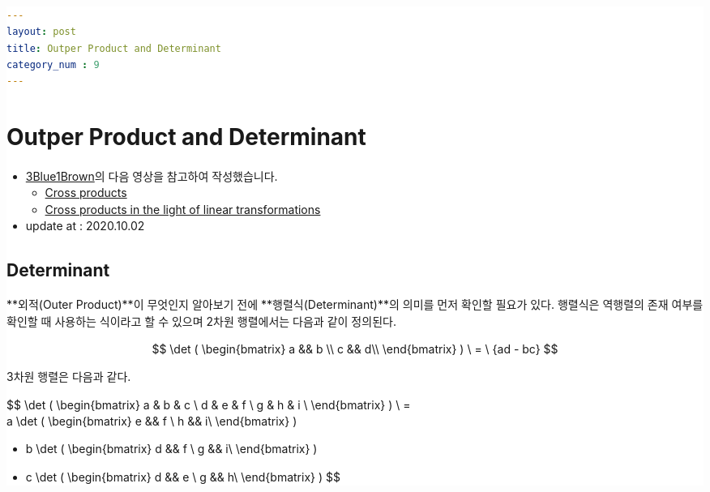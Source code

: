 ```yaml
---
layout: post
title: Outper Product and Determinant
category_num : 9
---
```


# Outper Product and Determinant

- [3Blue1Brown](<https://www.youtube.com/c/3blue1brown>)의 다음 영상을 참고하여 작성했습니다.
  - [Cross products](<https://www.youtube.com/watch?v=eu6i7WJeinw&list=PLZHQObOWTQDPD3MizzM2xVFitgF8hE_ab&index=10&ab_channel=3Blue1Brown>)
  - [Cross products in the light of linear transformations](<https://www.youtube.com/watch?v=BaM7OCEm3G0&list=PLZHQObOWTQDPD3MizzM2xVFitgF8hE_ab&index=11&ab_channel=3Blue1Brown>)
- update at : 2020.10.02

## Determinant

**외적(Outer Product)**이 무엇인지 알아보기 전에 **행렬식(Determinant)**의 의미를 먼저 확인할 필요가 있다. 행렬식은 역행렬의 존재 여부를 확인할 때 사용하는 식이라고 할 수 있으며 2차원 행렬에서는 다음과 같이 정의된다.

$$
\det ( \begin{bmatrix}
a && b \\
c && d\\
\end{bmatrix} )
\ = \
 {ad - bc}
$$

3차원 행렬은 다음과 같다.

$$
\det ( \begin{bmatrix}
a & b & c \\
d & e & f \\
g & h & i \\
\end{bmatrix} ) \ = \
a \det ( \begin{bmatrix}
e && f \\
h && i\\
\end{bmatrix} )
- b \det ( \begin{bmatrix}
d && f \\
g && i\\
\end{bmatrix} )
+ c \det ( \begin{bmatrix}
d && e \\
g && h\\
\end{bmatrix} )
$$
